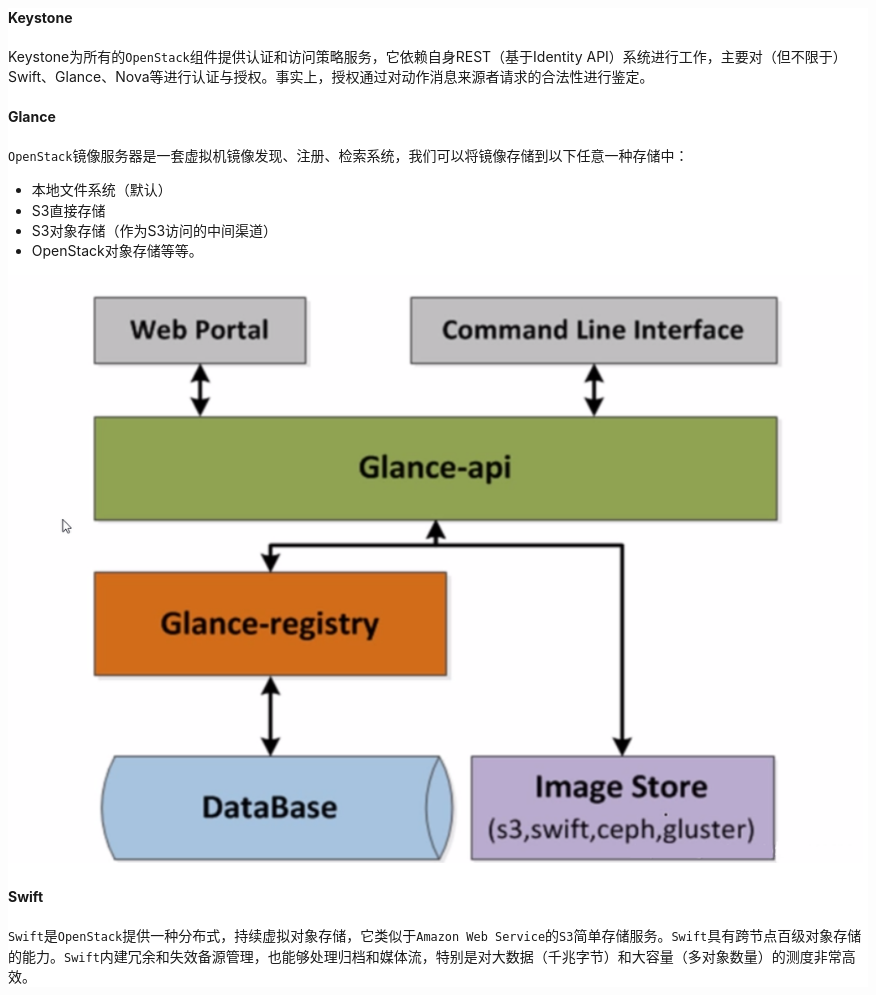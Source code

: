 



#### Keystone

Keystone为所有的`OpenStack`组件提供认证和访问策略服务，它依赖自身REST（基于Identity API）系统进行工作，主要对（但不限于）Swift、Glance、Nova等进行认证与授权。事实上，授权通过对动作消息来源者请求的合法性进行鉴定。

#### Glance

`OpenStack`镜像服务器是一套虚拟机镜像发现、注册、检索系统，我们可以将镜像存储到以下任意一种存储中：

-   本地文件系统（默认）
-   S3直接存储
-   S3对象存储（作为S3访问的中间渠道）
-   OpenStack对象存储等等。

![Glance结构](media/README.assets/Glance结构-1623728408426.png)

#### Swift

`Swift`是`OpenStack`提供一种分布式，持续虚拟对象存储，它类似于`Amazon Web Service`的`S3`简单存储服务。`Swift`具有跨节点百级对象存储的能力。`Swift`内建冗余和失效备源管理，也能够处理归档和媒体流，特别是对大数据（千兆字节）和大容量（多对象数量）的测度非常高效。
